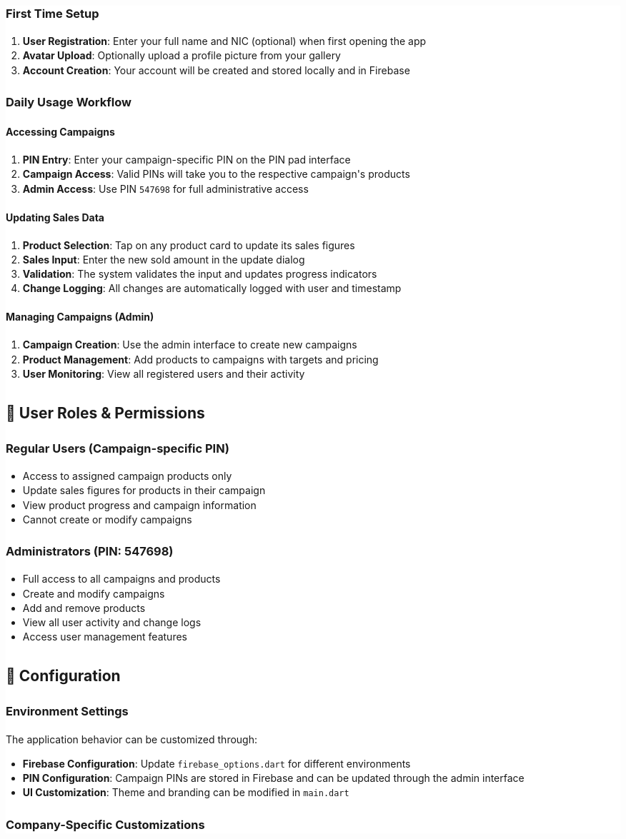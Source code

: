 ### First Time Setup
1. **User Registration**: Enter your full name and NIC (optional) when first opening the app
2. **Avatar Upload**: Optionally upload a profile picture from your gallery
3. **Account Creation**: Your account will be created and stored locally and in Firebase

### Daily Usage Workflow

#### Accessing Campaigns
1. **PIN Entry**: Enter your campaign-specific PIN on the PIN pad interface
2. **Campaign Access**: Valid PINs will take you to the respective campaign's products
3. **Admin Access**: Use PIN `547698` for full administrative access

#### Updating Sales Data
1. **Product Selection**: Tap on any product card to update its sales figures
2. **Sales Input**: Enter the new sold amount in the update dialog
3. **Validation**: The system validates the input and updates progress indicators
4. **Change Logging**: All changes are automatically logged with user and timestamp

#### Managing Campaigns (Admin)
1. **Campaign Creation**: Use the admin interface to create new campaigns
2. **Product Management**: Add products to campaigns with targets and pricing
3. **User Monitoring**: View all registered users and their activity

## 👥 User Roles & Permissions

### Regular Users (Campaign-specific PIN)
- Access to assigned campaign products only
- Update sales figures for products in their campaign
- View product progress and campaign information
- Cannot create or modify campaigns

### Administrators (PIN: 547698)
- Full access to all campaigns and products
- Create and modify campaigns
- Add and remove products
- View all user activity and change logs
- Access user management features

## 🔧 Configuration

### Environment Settings
The application behavior can be customized through:

- **Firebase Configuration**: Update `firebase_options.dart` for different environments
- **PIN Configuration**: Campaign PINs are stored in Firebase and can be updated through the admin interface
- **UI Customization**: Theme and branding can be modified in `main.dart`

### Company-Specific Customizations

